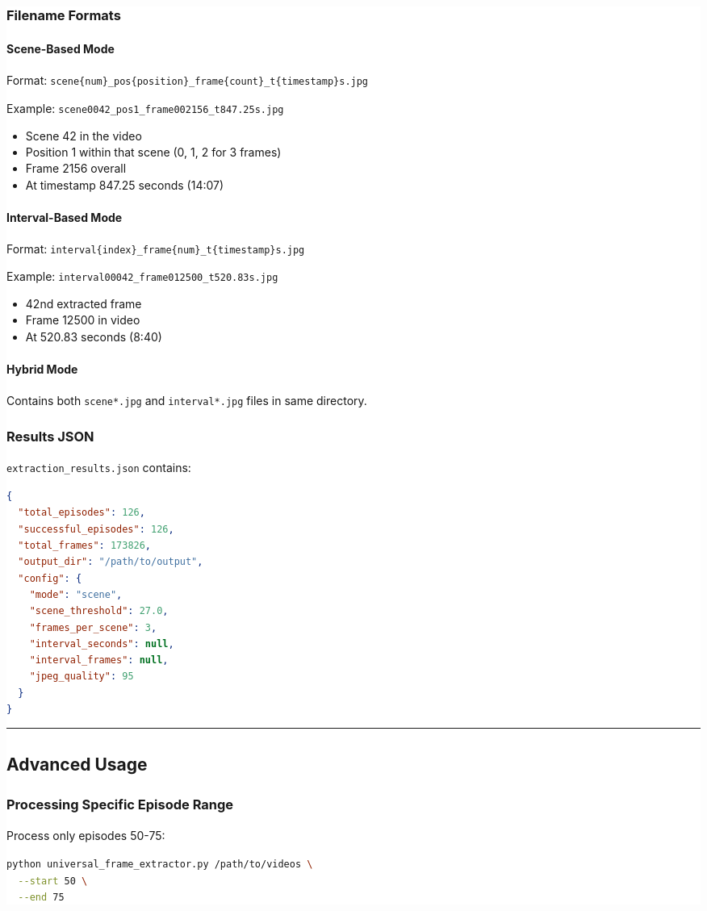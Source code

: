 ### Filename Formats

#### Scene-Based Mode

Format: `scene{num}_pos{position}_frame{count}_t{timestamp}s.jpg`

Example: `scene0042_pos1_frame002156_t847.25s.jpg`
- Scene 42 in the video
- Position 1 within that scene (0, 1, 2 for 3 frames)
- Frame 2156 overall
- At timestamp 847.25 seconds (14:07)

#### Interval-Based Mode

Format: `interval{index}_frame{num}_t{timestamp}s.jpg`

Example: `interval00042_frame012500_t520.83s.jpg`
- 42nd extracted frame
- Frame 12500 in video
- At 520.83 seconds (8:40)

#### Hybrid Mode

Contains both `scene*.jpg` and `interval*.jpg` files in same directory.

### Results JSON

`extraction_results.json` contains:

```json
{
  "total_episodes": 126,
  "successful_episodes": 126,
  "total_frames": 173826,
  "output_dir": "/path/to/output",
  "config": {
    "mode": "scene",
    "scene_threshold": 27.0,
    "frames_per_scene": 3,
    "interval_seconds": null,
    "interval_frames": null,
    "jpeg_quality": 95
  }
}
```

---

## Advanced Usage

### Processing Specific Episode Range

Process only episodes 50-75:
```bash
python universal_frame_extractor.py /path/to/videos \
  --start 50 \
  --end 75
```
